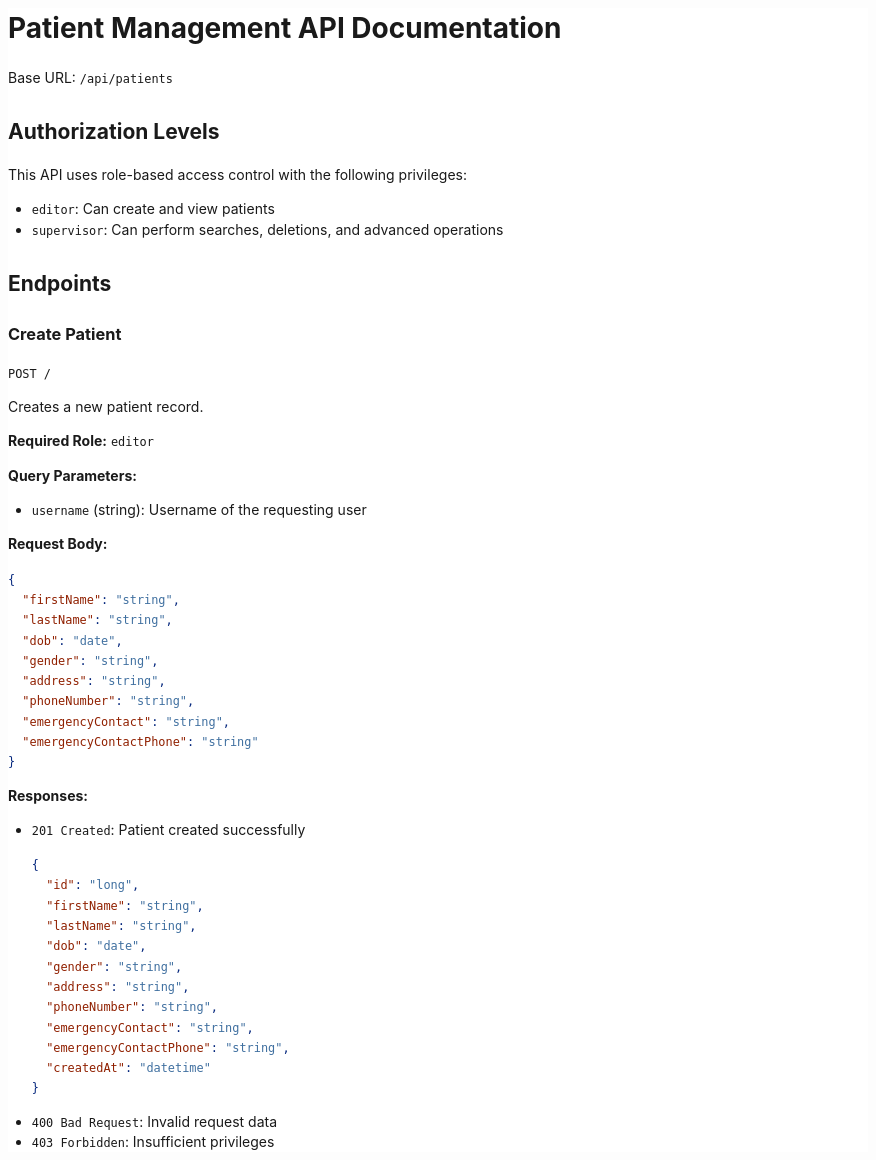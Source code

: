 # Patient Management API Documentation

Base URL: `/api/patients`

## Authorization Levels
This API uses role-based access control with the following privileges:
- `editor`: Can create and view patients
- `supervisor`: Can perform searches, deletions, and advanced operations

## Endpoints

### Create Patient
`POST /`

Creates a new patient record.

**Required Role:** `editor`

**Query Parameters:**
- `username` (string): Username of the requesting user

**Request Body:**
```json
{
  "firstName": "string",
  "lastName": "string",
  "dob": "date",
  "gender": "string",
  "address": "string",
  "phoneNumber": "string",
  "emergencyContact": "string",
  "emergencyContactPhone": "string"
}
```

**Responses:**
- `201 Created`: Patient created successfully
  ```json
  {
    "id": "long",
    "firstName": "string",
    "lastName": "string",
    "dob": "date",
    "gender": "string",
    "address": "string",
    "phoneNumber": "string",
    "emergencyContact": "string",
    "emergencyContactPhone": "string",
    "createdAt": "datetime"
  }
  ```
- `400 Bad Request`: Invalid request data
- `403 Forbidden`: Insufficient privileges
